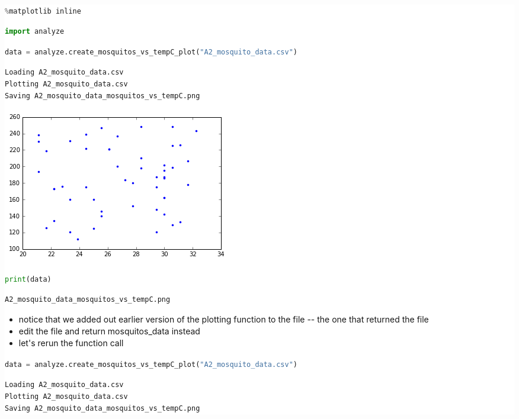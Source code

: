 
```python
%matplotlib inline
```


```python
import analyze
```


```python
data = analyze.create_mosquitos_vs_tempC_plot("A2_mosquito_data.csv")
```

    Loading A2_mosquito_data.csv
    Plotting A2_mosquito_data.csv
    Saving A2_mosquito_data_mosquitos_vs_tempC.png



![png](Analyzing%20Mosquito%20Data_files/Analyzing%20Mosquito%20Data_192_1.png)



```python
print(data)
```

    A2_mosquito_data_mosquitos_vs_tempC.png


* notice that we added out earlier version of the plotting function to the file -- the one that returned the file
* edit the file and return mosquitos_data instead
* let's rerun the function call


```python
data = analyze.create_mosquitos_vs_tempC_plot("A2_mosquito_data.csv")
```

    Loading A2_mosquito_data.csv
    Plotting A2_mosquito_data.csv
    Saving A2_mosquito_data_mosquitos_vs_tempC.png


